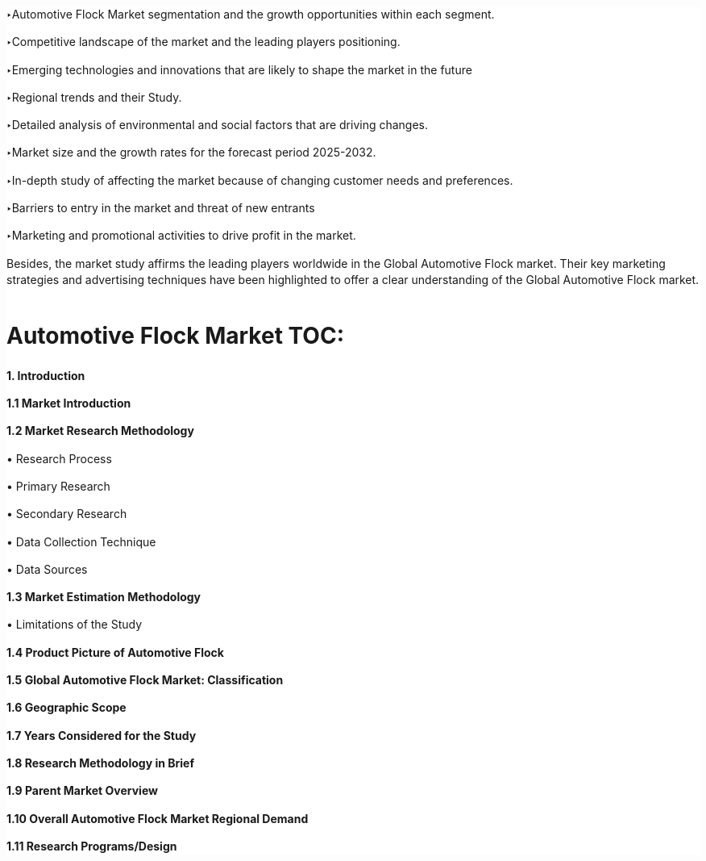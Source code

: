 <strong>‣</strong>Automotive Flock Market segmentation and the growth opportunities within each segment.

<strong>‣</strong>Competitive landscape of the market and the leading players positioning.

<strong>‣</strong>Emerging technologies and innovations that are likely to shape the market in the future

<strong>‣</strong>Regional trends and their Study.

<strong>‣</strong>Detailed analysis of environmental and social factors that are driving changes.

<strong>‣</strong>Market size and the growth rates for the forecast period 2025-2032.

<strong>‣</strong>In-depth study of affecting the market because of changing customer needs and preferences.

<strong>‣</strong>Barriers to entry in the market and threat of new entrants

<strong>‣</strong>Marketing and promotional activities to drive profit in the market.

Besides, the market study affirms the leading players worldwide in the Global Automotive Flock market. Their key marketing strategies and advertising techniques have been highlighted to offer a clear understanding of the Global Automotive Flock market.

# <strong>Automotive Flock Market TOC:</strong>

<strong>1. Introduction</strong>

<strong>1.1 Market Introduction</strong>

<strong>1.2 Market Research Methodology</strong>

• Research Process

• Primary Research

• Secondary Research

• Data Collection Technique

• Data Sources

<strong>1.3 Market Estimation Methodology</strong>

• Limitations of the Study

<strong>1.4 Product Picture of Automotive Flock</strong>

<strong>1.5 Global Automotive Flock Market: Classification</strong>

<strong>1.6 Geographic Scope</strong>

<strong>1.7 Years Considered for the Study</strong>

<strong>1.8 Research Methodology in Brief</strong>

<strong>1.9 Parent Market Overview</strong>

<strong>1.10 Overall Automotive Flock Market Regional Demand</strong>

<strong>1.11 Research Programs/Design</strong>
